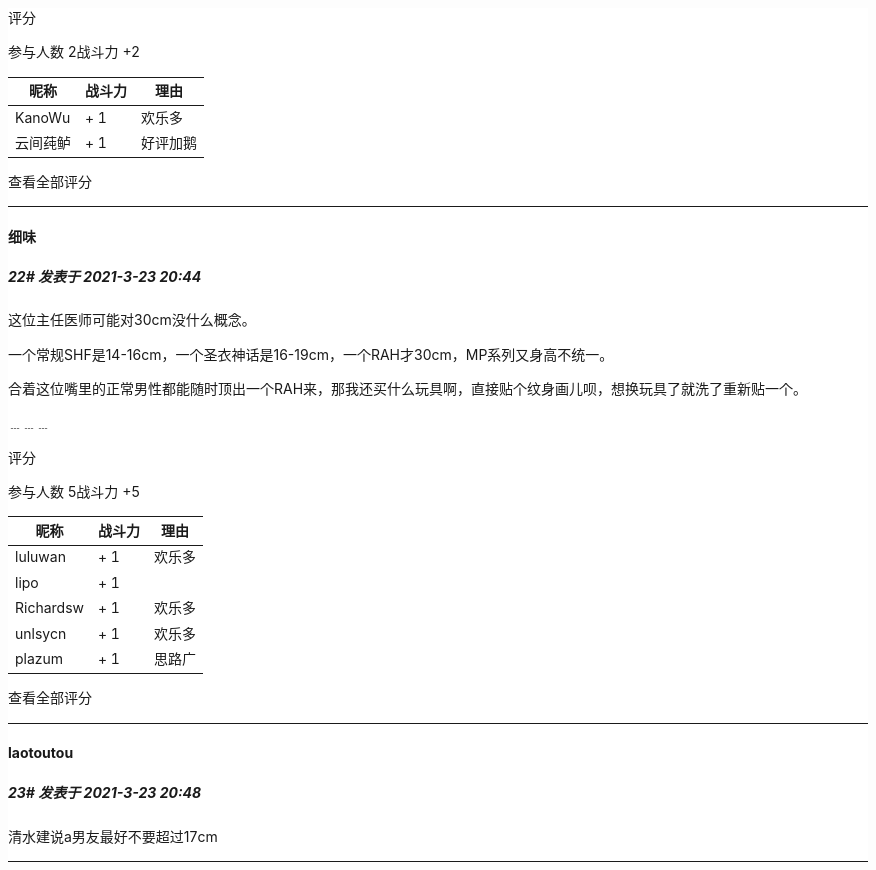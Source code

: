 评分


 参与人数 2战斗力 +2

|昵称|战斗力|理由|
|----|---|---|
| KanoWu| + 1|欢乐多|
| 云间莼鲈| + 1|好评加鹅|


查看全部评分


*****

####  细味  
##### 22#       发表于 2021-3-23 20:44


这位主任医师可能对30cm没什么概念。

一个常规SHF是14-16cm，一个圣衣神话是16-19cm，一个RAH才30cm，MP系列又身高不统一。

合着这位嘴里的正常男性都能随时顶出一个RAH来，那我还买什么玩具啊，直接贴个纹身画儿呗，想换玩具了就洗了重新贴一个。


﹍﹍﹍

评分


 参与人数 5战斗力 +5

|昵称|战斗力|理由|
|----|---|---|
| luluwan| + 1|欢乐多|
| lipo| + 1||
| Richardsw| + 1|欢乐多|
| unlsycn| + 1|欢乐多|
| plazum| + 1|思路广|


查看全部评分


*****

####  laotoutou  
##### 23#       发表于 2021-3-23 20:48


清水建说a男友最好不要超过17cm


*****
